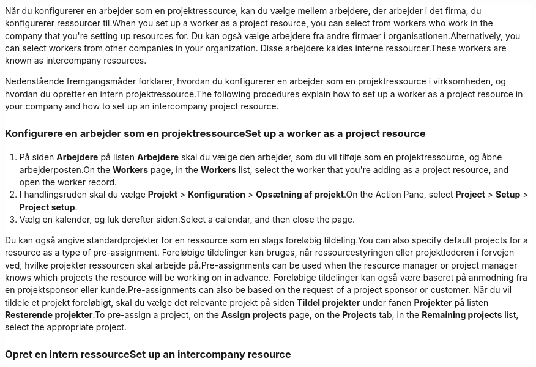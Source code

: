 <span data-ttu-id="43332-123">Når du konfigurerer en arbejder som en projektressource, kan du vælge mellem arbejdere, der arbejder i det firma, du konfigurerer ressourcer til.</span><span class="sxs-lookup"><span data-stu-id="43332-123">When you set up a worker as a project resource, you can select from workers who work in the company that you're setting up resources for.</span></span> <span data-ttu-id="43332-124">Du kan også vælge arbejdere fra andre firmaer i organisationen.</span><span class="sxs-lookup"><span data-stu-id="43332-124">Alternatively, you can select workers from other companies in your organization.</span></span> <span data-ttu-id="43332-125">Disse arbejdere kaldes interne ressourcer.</span><span class="sxs-lookup"><span data-stu-id="43332-125">These workers are known as intercompany resources.</span></span>

<span data-ttu-id="43332-126">Nedenstående fremgangsmåder forklarer, hvordan du konfigurerer en arbejder som en projektressource i virksomheden, og hvordan du opretter en intern projektressource.</span><span class="sxs-lookup"><span data-stu-id="43332-126">The following procedures explain how to set up a worker as a project resource in your company and how to set up an intercompany project resource.</span></span>

### <a name="set-up-a-worker-as-a-project-resource"></a><span data-ttu-id="43332-127">Konfigurere en arbejder som en projektressource</span><span class="sxs-lookup"><span data-stu-id="43332-127">Set up a worker as a project resource</span></span>

1. <span data-ttu-id="43332-128">På siden **Arbejdere** på listen **Arbejdere** skal du vælge den arbejder, som du vil tilføje som en projektressource, og åbne arbejderposten.</span><span class="sxs-lookup"><span data-stu-id="43332-128">On the **Workers** page, in the **Workers** list, select the worker that you're adding as a project resource, and open the worker record.</span></span>
2. <span data-ttu-id="43332-129">I handlingsruden skal du vælge **Projekt** &gt; **Konfiguration** &gt; **Opsætning af projekt**.</span><span class="sxs-lookup"><span data-stu-id="43332-129">On the Action Pane, select **Project** &gt; **Setup** &gt; **Project setup**.</span></span>
3. <span data-ttu-id="43332-130">Vælg en kalender, og luk derefter siden.</span><span class="sxs-lookup"><span data-stu-id="43332-130">Select a calendar, and then close the page.</span></span>

<span data-ttu-id="43332-131">Du kan også angive standardprojekter for en ressource som en slags foreløbig tildeling.</span><span class="sxs-lookup"><span data-stu-id="43332-131">You can also specify default projects for a resource as a type of pre-assignment.</span></span> <span data-ttu-id="43332-132">Foreløbige tildelinger kan bruges, når ressourcestyringen eller projektlederen i forvejen ved, hvilke projekter ressourcen skal arbejde på.</span><span class="sxs-lookup"><span data-stu-id="43332-132">Pre-assignments can be used when the resource manager or project manager knows which projects the resource will be working on in advance.</span></span> <span data-ttu-id="43332-133">Foreløbige tildelinger kan også være baseret på anmodning fra en projektsponsor eller kunde.</span><span class="sxs-lookup"><span data-stu-id="43332-133">Pre-assignments can also be based on the request of a project sponsor or customer.</span></span> <span data-ttu-id="43332-134">Når du vil tildele et projekt foreløbigt, skal du vælge det relevante projekt på siden **Tildel projekter** under fanen **Projekter** på listen **Resterende projekter**.</span><span class="sxs-lookup"><span data-stu-id="43332-134">To pre-assign a project, on the **Assign projects** page, on the **Projects** tab, in the **Remaining projects** list, select the appropriate project.</span></span>

### <a name="set-up-an-intercompany-resource"></a><span data-ttu-id="43332-135">Opret en intern ressource</span><span class="sxs-lookup"><span data-stu-id="43332-135">Set up an intercompany resource</span></span>
